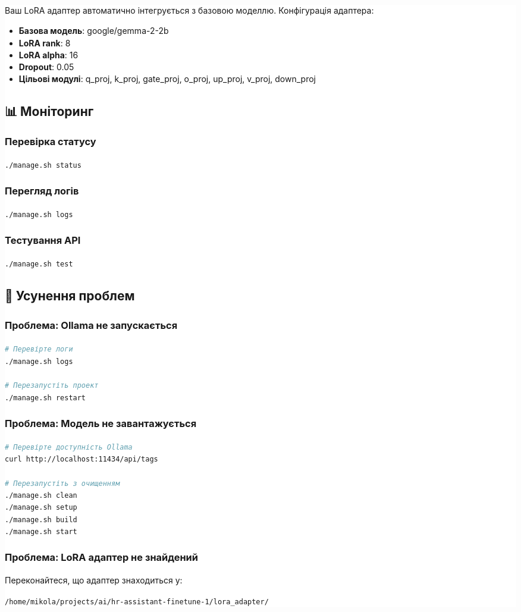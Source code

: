 Ваш LoRA адаптер автоматично інтегрується з базовою моделлю. Конфігурація адаптера:

- **Базова модель**: google/gemma-2-2b
- **LoRA rank**: 8
- **LoRA alpha**: 16
- **Dropout**: 0.05
- **Цільові модулі**: q_proj, k_proj, gate_proj, o_proj, up_proj, v_proj, down_proj

## 📊 Моніторинг

### Перевірка статусу
```bash
./manage.sh status
```

### Перегляд логів
```bash
./manage.sh logs
```

### Тестування API
```bash
./manage.sh test
```

## 🚨 Усунення проблем

### Проблема: Ollama не запускається
```bash
# Перевірте логи
./manage.sh logs

# Перезапустіть проект
./manage.sh restart
```

### Проблема: Модель не завантажується
```bash
# Перевірте доступність Ollama
curl http://localhost:11434/api/tags

# Перезапустіть з очищенням
./manage.sh clean
./manage.sh setup
./manage.sh build
./manage.sh start
```

### Проблема: LoRA адаптер не знайдений
Переконайтеся, що адаптер знаходиться у:
```
/home/mikola/projects/ai/hr-assistant-finetune-1/lora_adapter/
```
